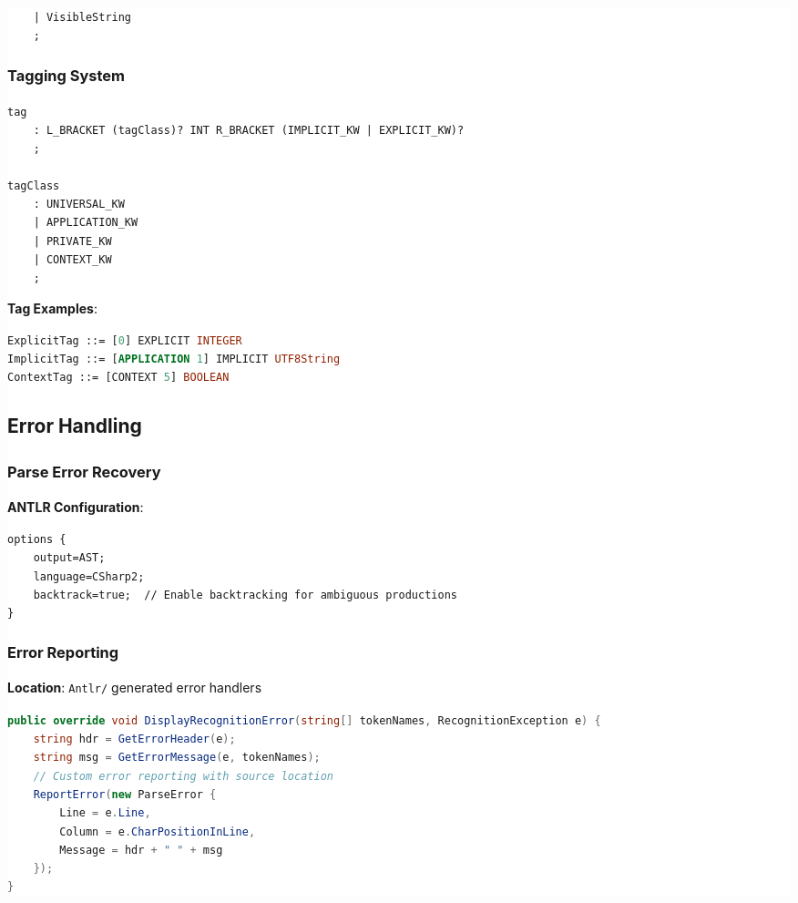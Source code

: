 ```antlr
    | VisibleString
    ;
```

### Tagging System

```antlr
tag
    : L_BRACKET (tagClass)? INT R_BRACKET (IMPLICIT_KW | EXPLICIT_KW)?
    ;

tagClass
    : UNIVERSAL_KW
    | APPLICATION_KW
    | PRIVATE_KW
    | CONTEXT_KW
    ;
```

**Tag Examples**:
```asn1
ExplicitTag ::= [0] EXPLICIT INTEGER
ImplicitTag ::= [APPLICATION 1] IMPLICIT UTF8String
ContextTag ::= [CONTEXT 5] BOOLEAN
```

## Error Handling

### Parse Error Recovery

**ANTLR Configuration**:
```antlr
options {
    output=AST;
    language=CSharp2;
    backtrack=true;  // Enable backtracking for ambiguous productions
}
```

### Error Reporting

**Location**: `Antlr/` generated error handlers
```csharp
public override void DisplayRecognitionError(string[] tokenNames, RecognitionException e) {
    string hdr = GetErrorHeader(e);
    string msg = GetErrorMessage(e, tokenNames);
    // Custom error reporting with source location
    ReportError(new ParseError {
        Line = e.Line,
        Column = e.CharPositionInLine,
        Message = hdr + " " + msg
    });
}
```
